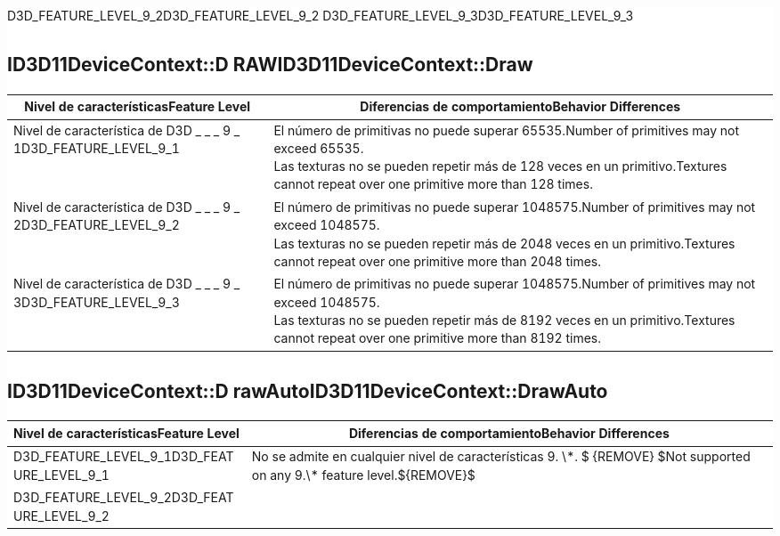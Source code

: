 </td>
</tr>
<tr class="even">
<td><span data-ttu-id="e22e5-252">D3D_FEATURE_LEVEL_9_2</span><span class="sxs-lookup"><span data-stu-id="e22e5-252">D3D_FEATURE_LEVEL_9_2</span></span></td>

</tr>
<tr class="odd">
<td><span data-ttu-id="e22e5-253">D3D_FEATURE_LEVEL_9_3</span><span class="sxs-lookup"><span data-stu-id="e22e5-253">D3D_FEATURE_LEVEL_9_3</span></span></td>

</tr>
</tbody>
</table>



 

## <a name="id3d11devicecontextdraw"></a><span data-ttu-id="e22e5-254">ID3D11DeviceContext::D RAW</span><span class="sxs-lookup"><span data-stu-id="e22e5-254">ID3D11DeviceContext::Draw</span></span>



| <span data-ttu-id="e22e5-255">Nivel de características</span><span class="sxs-lookup"><span data-stu-id="e22e5-255">Feature Level</span></span>             | <span data-ttu-id="e22e5-256">Diferencias de comportamiento</span><span class="sxs-lookup"><span data-stu-id="e22e5-256">Behavior Differences</span></span>                                                                                                               |
|---------------------------|------------------------------------------------------------------------------------------------------------------------------------|
| <span data-ttu-id="e22e5-257">Nivel de característica de D3D \_ \_ \_ 9 \_ 1</span><span class="sxs-lookup"><span data-stu-id="e22e5-257">D3D\_FEATURE\_LEVEL\_9\_1</span></span> | <span data-ttu-id="e22e5-258">El número de primitivas no puede superar 65535.</span><span class="sxs-lookup"><span data-stu-id="e22e5-258">Number of primitives may not exceed 65535.</span></span><br/> <span data-ttu-id="e22e5-259">Las texturas no se pueden repetir más de 128 veces en un primitivo.</span><span class="sxs-lookup"><span data-stu-id="e22e5-259">Textures cannot repeat over one primitive more than 128 times.</span></span><br/>    |
| <span data-ttu-id="e22e5-260">Nivel de característica de D3D \_ \_ \_ 9 \_ 2</span><span class="sxs-lookup"><span data-stu-id="e22e5-260">D3D\_FEATURE\_LEVEL\_9\_2</span></span> | <span data-ttu-id="e22e5-261">El número de primitivas no puede superar 1048575.</span><span class="sxs-lookup"><span data-stu-id="e22e5-261">Number of primitives may not exceed 1048575.</span></span><br/> <span data-ttu-id="e22e5-262">Las texturas no se pueden repetir más de 2048 veces en un primitivo.</span><span class="sxs-lookup"><span data-stu-id="e22e5-262">Textures cannot repeat over one primitive more than 2048 times.</span></span><br/> |
| <span data-ttu-id="e22e5-263">Nivel de característica de D3D \_ \_ \_ 9 \_ 3</span><span class="sxs-lookup"><span data-stu-id="e22e5-263">D3D\_FEATURE\_LEVEL\_9\_3</span></span> | <span data-ttu-id="e22e5-264">El número de primitivas no puede superar 1048575.</span><span class="sxs-lookup"><span data-stu-id="e22e5-264">Number of primitives may not exceed 1048575.</span></span><br/> <span data-ttu-id="e22e5-265">Las texturas no se pueden repetir más de 8192 veces en un primitivo.</span><span class="sxs-lookup"><span data-stu-id="e22e5-265">Textures cannot repeat over one primitive more than 8192 times.</span></span><br/> |



 

## <a name="id3d11devicecontextdrawauto"></a><span data-ttu-id="e22e5-266">ID3D11DeviceContext::D rawAuto</span><span class="sxs-lookup"><span data-stu-id="e22e5-266">ID3D11DeviceContext::DrawAuto</span></span>



<table>
<thead>
<tr class="header">
<th><span data-ttu-id="e22e5-267">Nivel de características</span><span class="sxs-lookup"><span data-stu-id="e22e5-267">Feature Level</span></span></th>
<th><span data-ttu-id="e22e5-268">Diferencias de comportamiento</span><span class="sxs-lookup"><span data-stu-id="e22e5-268">Behavior Differences</span></span></th>
</tr>
</thead>
<tbody>
<tr class="odd">
<td><span data-ttu-id="e22e5-269">D3D_FEATURE_LEVEL_9_1</span><span class="sxs-lookup"><span data-stu-id="e22e5-269">D3D_FEATURE_LEVEL_9_1</span></span></td>
<td rowspan="3"><span data-ttu-id="e22e5-270">No se admite en cualquier nivel de características 9. \*. $ {REMOVE} $</span><span class="sxs-lookup"><span data-stu-id="e22e5-270">Not supported on any 9.\* feature level.${REMOVE}$</span></span><br />
</td>
</tr>
<tr class="even">
<td><span data-ttu-id="e22e5-271">D3D_FEATURE_LEVEL_9_2</span><span class="sxs-lookup"><span data-stu-id="e22e5-271">D3D_FEATURE_LEVEL_9_2</span></span></td>
